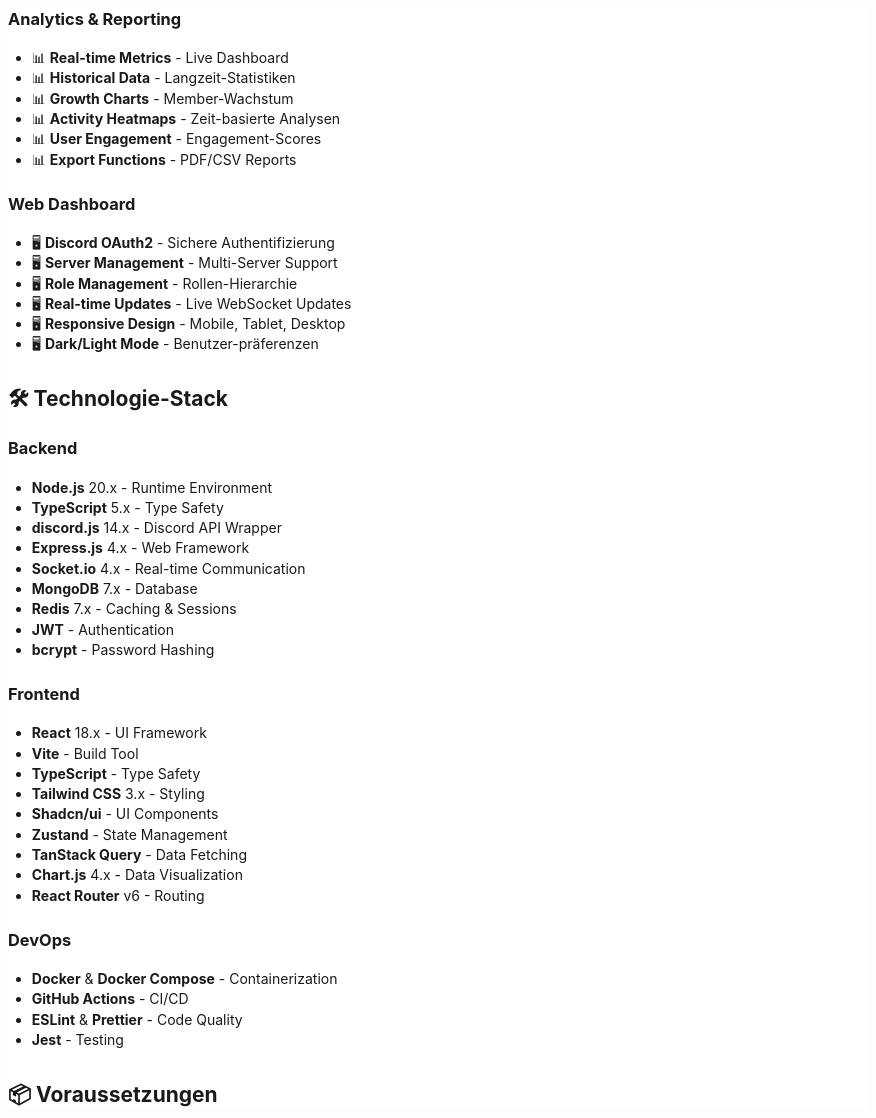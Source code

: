 ### Analytics & Reporting
- 📊 **Real-time Metrics** - Live Dashboard
- 📊 **Historical Data** - Langzeit-Statistiken
- 📊 **Growth Charts** - Member-Wachstum
- 📊 **Activity Heatmaps** - Zeit-basierte Analysen
- 📊 **User Engagement** - Engagement-Scores
- 📊 **Export Functions** - PDF/CSV Reports

### Web Dashboard
- 🖥️ **Discord OAuth2** - Sichere Authentifizierung
- 🖥️ **Server Management** - Multi-Server Support
- 🖥️ **Role Management** - Rollen-Hierarchie
- 🖥️ **Real-time Updates** - Live WebSocket Updates
- 🖥️ **Responsive Design** - Mobile, Tablet, Desktop
- 🖥️ **Dark/Light Mode** - Benutzer-präferenzen

## 🛠️ Technologie-Stack

### Backend
- **Node.js** 20.x - Runtime Environment
- **TypeScript** 5.x - Type Safety
- **discord.js** 14.x - Discord API Wrapper
- **Express.js** 4.x - Web Framework
- **Socket.io** 4.x - Real-time Communication
- **MongoDB** 7.x - Database
- **Redis** 7.x - Caching & Sessions
- **JWT** - Authentication
- **bcrypt** - Password Hashing

### Frontend
- **React** 18.x - UI Framework
- **Vite** - Build Tool
- **TypeScript** - Type Safety
- **Tailwind CSS** 3.x - Styling
- **Shadcn/ui** - UI Components
- **Zustand** - State Management
- **TanStack Query** - Data Fetching
- **Chart.js** 4.x - Data Visualization
- **React Router** v6 - Routing

### DevOps
- **Docker** & **Docker Compose** - Containerization
- **GitHub Actions** - CI/CD
- **ESLint** & **Prettier** - Code Quality
- **Jest** - Testing

## 📦 Voraussetzungen
